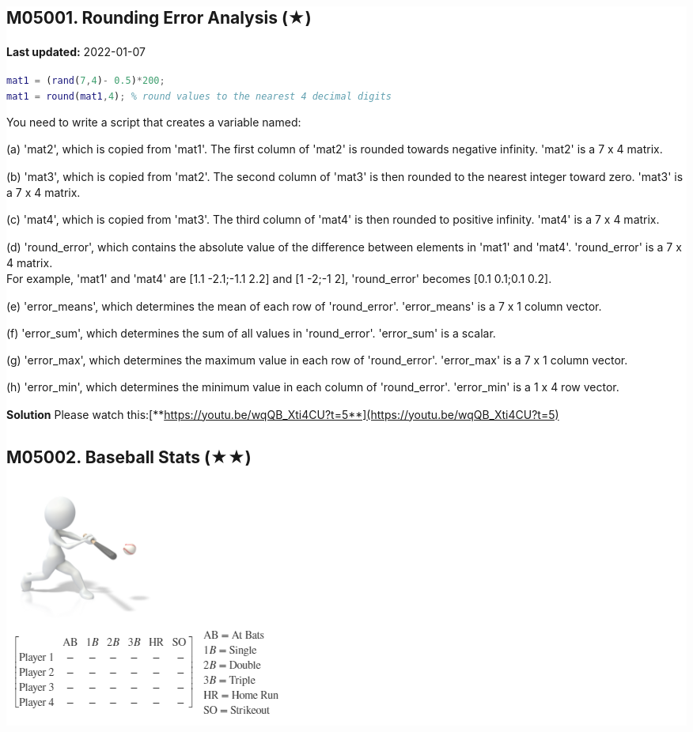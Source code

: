## M05001. Rounding Error Analysis (★)

**Last updated:** 2022-01-07

```matlab
mat1 = (rand(7,4)- 0.5)*200;
mat1 = round(mat1,4); % round values to the nearest 4 decimal digits
```
You need to write a script that creates a variable named:  

(a) 'mat2', which is copied from 'mat1'. The first column of 'mat2' is rounded towards negative infinity. 'mat2' is a 7 x 4 matrix.  

(b) 'mat3', which is copied from 'mat2'. The second column of 'mat3' is then rounded to the nearest integer toward zero. 'mat3' is a 7 x 4 matrix.  

(c) 'mat4', which is copied from 'mat3'. The third column of 'mat4' is then rounded to positive infinity. 'mat4' is a 7 x 4 matrix.  

(d) 'round_error', which contains the absolute value of the difference between elements in 'mat1' and 'mat4'. 'round_error' is a 7 x 4 matrix.  
For example, 'mat1' and 'mat4' are [1.1 -2.1;-1.1 2.2] and [1 -2;-1 2], 'round_error' becomes [0.1 0.1;0.1 0.2].  

(e) 'error_means', which determines the mean of each row of 'round_error'. 'error_means' is a 7 x 1 column vector.  

(f) 'error_sum', which determines the sum of all values in 'round_error'. 'error_sum' is a scalar.  

(g) 'error_max', which determines the maximum value in each row of 'round_error'. 'error_max' is a 7 x 1 column vector.  

(h) 'error_min', which determines the minimum value in each column of 'round_error'. 'error_min' is a 1 x 4 row vector.  

**Solution**
Please watch this:[**https://youtu.be/wqQB_Xti4CU?t=5**](https://youtu.be/wqQB_Xti4CU?t=5)

## M05002. Baseball Stats (★★)

![image](../img/baseball_stat.PNG)
